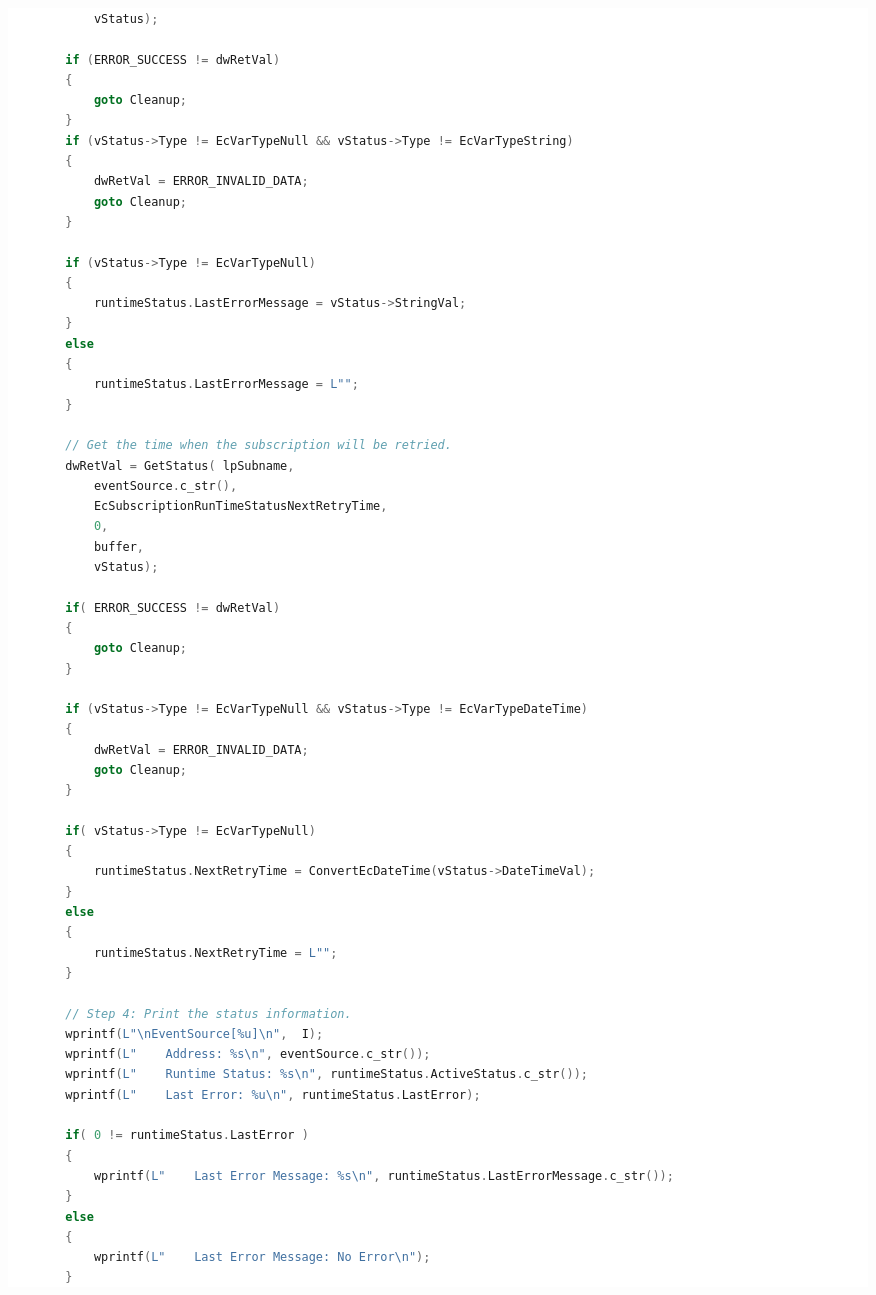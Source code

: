 ```C++
            vStatus);

        if (ERROR_SUCCESS != dwRetVal)
        {
            goto Cleanup;
        }
        if (vStatus->Type != EcVarTypeNull && vStatus->Type != EcVarTypeString)
        {
            dwRetVal = ERROR_INVALID_DATA;
            goto Cleanup;
        }
          
        if (vStatus->Type != EcVarTypeNull)
        {
            runtimeStatus.LastErrorMessage = vStatus->StringVal;
        }
        else
        {
            runtimeStatus.LastErrorMessage = L"";
        }

        // Get the time when the subscription will be retried.
        dwRetVal = GetStatus( lpSubname, 
            eventSource.c_str(), 
            EcSubscriptionRunTimeStatusNextRetryTime, 
            0, 
            buffer, 
            vStatus);

        if( ERROR_SUCCESS != dwRetVal)
        {
            goto Cleanup;
        }
         
        if (vStatus->Type != EcVarTypeNull && vStatus->Type != EcVarTypeDateTime)
        {
            dwRetVal = ERROR_INVALID_DATA;
            goto Cleanup;
        }
          
        if( vStatus->Type != EcVarTypeNull)
        {
            runtimeStatus.NextRetryTime = ConvertEcDateTime(vStatus->DateTimeVal);
        }
        else
        {
            runtimeStatus.NextRetryTime = L"";
        }

        // Step 4: Print the status information.
        wprintf(L"\nEventSource[%u]\n",  I);
        wprintf(L"    Address: %s\n", eventSource.c_str());
        wprintf(L"    Runtime Status: %s\n", runtimeStatus.ActiveStatus.c_str());
        wprintf(L"    Last Error: %u\n", runtimeStatus.LastError);
         
        if( 0 != runtimeStatus.LastError )
        {
            wprintf(L"    Last Error Message: %s\n", runtimeStatus.LastErrorMessage.c_str());
        }
        else
        {
            wprintf(L"    Last Error Message: No Error\n");
        }
```